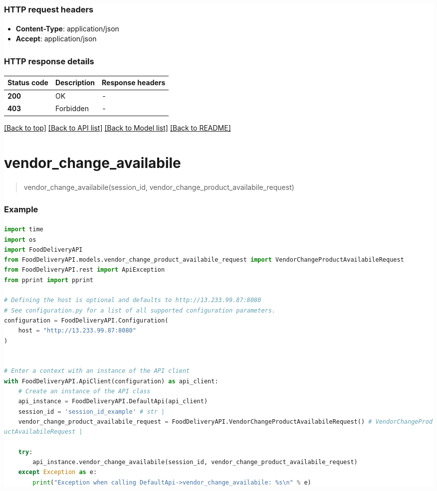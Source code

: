 ### HTTP request headers

 - **Content-Type**: application/json
 - **Accept**: application/json

### HTTP response details

| Status code | Description | Response headers |
|-------------|-------------|------------------|
**200** | OK |  -  |
**403** | Forbidden |  -  |

[[Back to top]](#) [[Back to API list]](../README.md#documentation-for-api-endpoints) [[Back to Model list]](../README.md#documentation-for-models) [[Back to README]](../README.md)

# **vendor_change_availabile**
> vendor_change_availabile(session_id, vendor_change_product_availabile_request)



### Example


```python
import time
import os
import FoodDeliveryAPI
from FoodDeliveryAPI.models.vendor_change_product_availabile_request import VendorChangeProductAvailabileRequest
from FoodDeliveryAPI.rest import ApiException
from pprint import pprint

# Defining the host is optional and defaults to http://13.233.99.87:8080
# See configuration.py for a list of all supported configuration parameters.
configuration = FoodDeliveryAPI.Configuration(
    host = "http://13.233.99.87:8080"
)


# Enter a context with an instance of the API client
with FoodDeliveryAPI.ApiClient(configuration) as api_client:
    # Create an instance of the API class
    api_instance = FoodDeliveryAPI.DefaultApi(api_client)
    session_id = 'session_id_example' # str | 
    vendor_change_product_availabile_request = FoodDeliveryAPI.VendorChangeProductAvailabileRequest() # VendorChangeProductAvailabileRequest | 

    try:
        api_instance.vendor_change_availabile(session_id, vendor_change_product_availabile_request)
    except Exception as e:
        print("Exception when calling DefaultApi->vendor_change_availabile: %s\n" % e)
```
